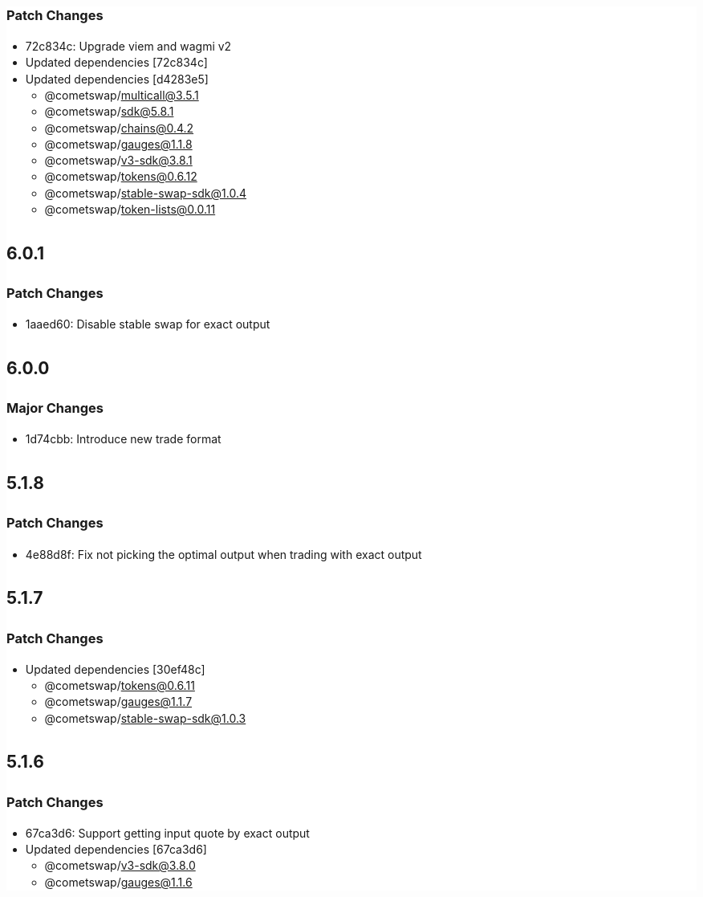 ### Patch Changes

- 72c834c: Upgrade viem and wagmi v2
- Updated dependencies [72c834c]
- Updated dependencies [d4283e5]
  - @cometswap/multicall@3.5.1
  - @cometswap/sdk@5.8.1
  - @cometswap/chains@0.4.2
  - @cometswap/gauges@1.1.8
  - @cometswap/v3-sdk@3.8.1
  - @cometswap/tokens@0.6.12
  - @cometswap/stable-swap-sdk@1.0.4
  - @cometswap/token-lists@0.0.11

## 6.0.1

### Patch Changes

- 1aaed60: Disable stable swap for exact output

## 6.0.0

### Major Changes

- 1d74cbb: Introduce new trade format

## 5.1.8

### Patch Changes

- 4e88d8f: Fix not picking the optimal output when trading with exact output

## 5.1.7

### Patch Changes

- Updated dependencies [30ef48c]
  - @cometswap/tokens@0.6.11
  - @cometswap/gauges@1.1.7
  - @cometswap/stable-swap-sdk@1.0.3

## 5.1.6

### Patch Changes

- 67ca3d6: Support getting input quote by exact output
- Updated dependencies [67ca3d6]
  - @cometswap/v3-sdk@3.8.0
  - @cometswap/gauges@1.1.6
